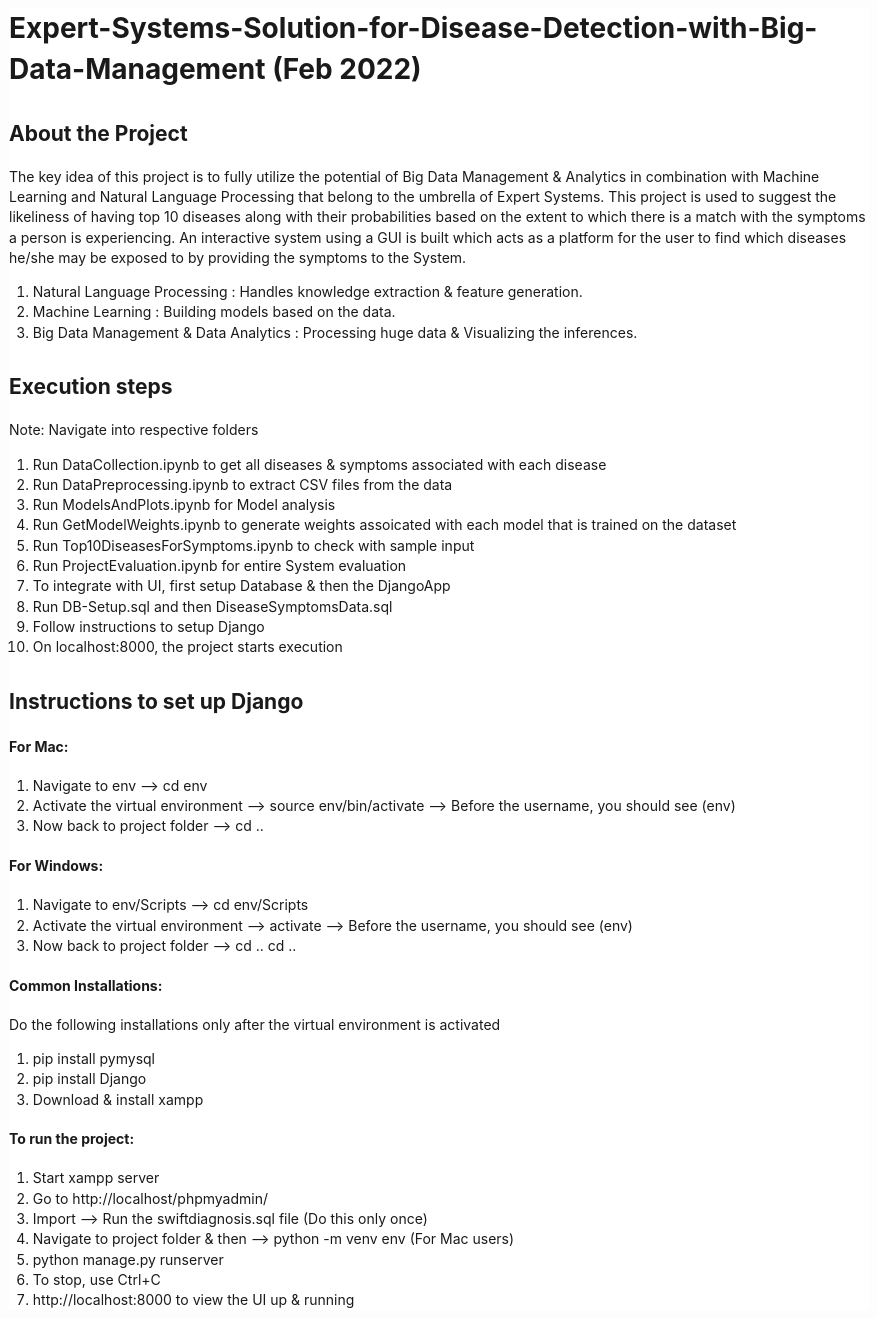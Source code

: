 # Expert-Systems-Solution-for-Disease-Detection-with-Big-Data-Management (Feb 2022)

## About the Project
The key idea of this project is to fully utilize the potential of Big Data Management & Analytics in combination with Machine Learning and Natural Language Processing that belong to the umbrella of Expert Systems. This project is used to suggest the likeliness of having top 10 diseases along with their probabilities based on the extent to which there is a match with the symptoms a person is experiencing. An interactive system using a GUI is built which acts as a platform for the user to find which diseases he/she may be exposed to by providing the symptoms to the System.

1. Natural Language Processing : Handles knowledge extraction & feature generation.
2. Machine Learning : Building models based on the data.
3. Big Data Management & Data Analytics : Processing huge data & Visualizing the inferences.

## Execution steps
Note: Navigate into respective folders
1. Run DataCollection.ipynb to get all diseases & symptoms associated with each disease
2. Run DataPreprocessing.ipynb to extract CSV files from the data
3. Run ModelsAndPlots.ipynb for Model analysis
4. Run GetModelWeights.ipynb to generate weights assoicated with each model that is trained on the dataset
6. Run Top10DiseasesForSymptoms.ipynb to check with sample input
7. Run ProjectEvaluation.ipynb for entire System evaluation
8. To integrate with UI, first setup Database & then the DjangoApp
9. Run DB-Setup.sql and then DiseaseSymptomsData.sql
10. Follow instructions to setup Django
11. On localhost:8000, the project starts execution

## Instructions to set up Django

#### For Mac:
1. Navigate to env —> cd env
2. Activate the virtual environment —> source env/bin/activate —> Before the username, you should see (env)
3. Now back to project folder —> cd ..

#### For Windows:
1. Navigate to env/Scripts —> cd env/Scripts
2. Activate the virtual environment —> activate —> Before the username, you should see (env)
3. Now back to project folder —> cd ..    cd ..

#### Common Installations:
Do the following installations only after the virtual environment is activated
1. pip install pymysql
2. pip install Django
3. Download & install xampp

#### To run the project:
1. Start xampp server
2. Go to http://localhost/phpmyadmin/
3. Import —> Run the swiftdiagnosis.sql file (Do this only once)
4. Navigate to project folder & then --> python -m venv env (For Mac users)
5. python manage.py runserver
6. To stop, use Ctrl+C
7. http://localhost:8000 to view the UI up & running
